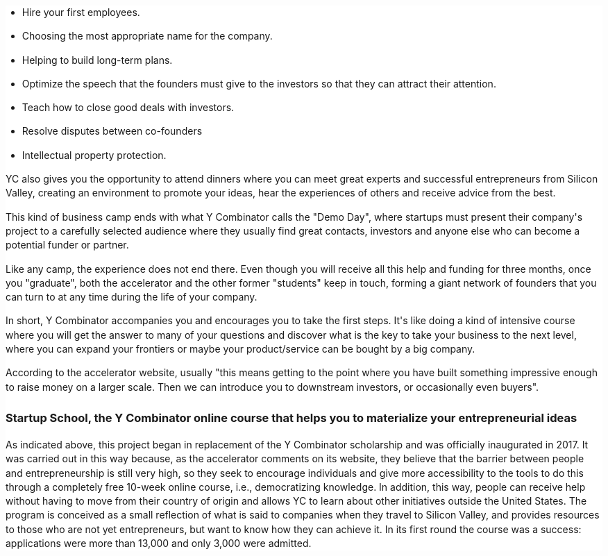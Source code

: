 - Hire your first employees.
    
- Choosing the most appropriate name for the company.
    
- Helping to build long-term plans.
    
- Optimize the speech that the founders must give to the investors so that they can attract their attention.
    
- Teach how to close good deals with investors.

- Resolve disputes between co-founders

- Intellectual property protection.



YC also gives you the opportunity to attend dinners where you can meet great experts and successful entrepreneurs from Silicon Valley, creating an environment to promote your ideas, hear the experiences of others and receive advice from the best.



This kind of business camp ends with what Y Combinator calls the "Demo Day", where startups must present their company's project to a carefully selected audience where they usually find great contacts, investors and anyone else who can become a potential funder or partner. 


Like any camp, the experience does not end there. Even though you will receive all this help and funding for three months, once you "graduate", both the accelerator and the other former "students" keep in touch, forming a giant network of founders that you can turn to at any time during the life of your company.


In short, Y Combinator accompanies you and encourages you to take the first steps. It's like doing a kind of intensive course where you will get the answer to many of your questions and discover what is the key to take your business to the next level, where you can expand your frontiers or maybe your product/service can be bought by a big company.

According to the accelerator website, usually "this means getting to the point where you have built something impressive enough to raise money on a larger scale. Then we can introduce you to downstream investors, or occasionally even buyers".

### Startup School, the Y Combinator online course that helps you to materialize your entrepreneurial ideas

As indicated above, this project began in replacement of the Y Combinator scholarship and was officially inaugurated in 2017. It was carried out in this way because, as the accelerator comments on its website, they believe that the barrier between people and entrepreneurship is still very high, so they seek to encourage individuals and give more accessibility to the tools to do this through a completely free 10-week online course, i.e., democratizing knowledge.
In addition, this way, people can receive help without having to move from their country of origin and allows YC to learn about other initiatives outside the United States.
The program is conceived as a small reflection of what is said to companies when they travel to Silicon Valley, and provides resources to those who are not yet entrepreneurs, but want to know how they can achieve it.
In its first round the course was a success: applications were more than 13,000 and only 3,000 were admitted.
